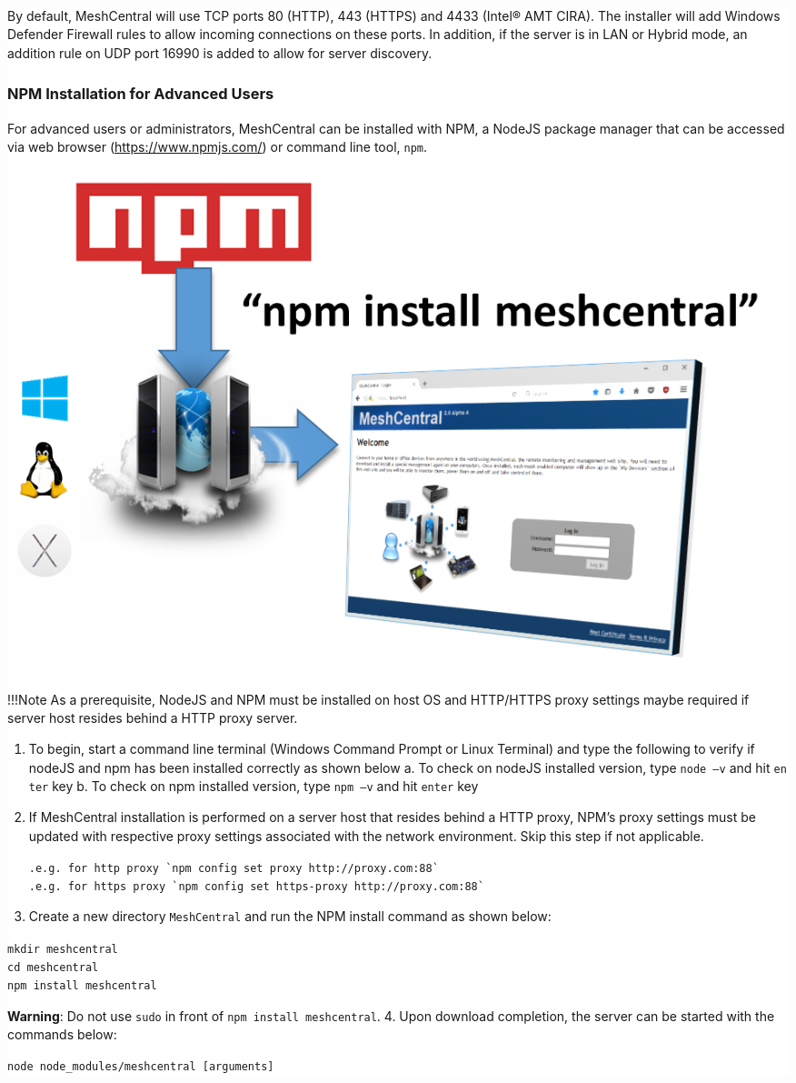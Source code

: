 By default, MeshCentral will use TCP ports 80 (HTTP), 443 (HTTPS) and 4433 (Intel® AMT CIRA). The installer will add Windows Defender Firewall rules to allow incoming connections on these ports. In addition, if the server is in LAN or Hybrid mode, an addition rule on UDP port 16990 is added to allow for server discovery.

### NPM Installation for Advanced Users

For advanced users or administrators, MeshCentral can be installed with NPM, a NodeJS package manager that can be accessed via web browser (https://www.npmjs.com/) or command line tool, `npm`. 

![](images/2022-05-16-23-47-36.png)

!!!Note
    As a prerequisite, NodeJS and NPM must be installed on host OS and HTTP/HTTPS proxy settings maybe required if server host resides behind a HTTP proxy server. 

1. To begin, start a command line terminal (Windows Command Prompt or Linux Terminal) and type the following to verify if nodeJS and npm has been installed correctly as shown below 
    a. To check on nodeJS installed version, type `node –v` and hit `enter` key
    b. To check on npm installed version, type `npm –v` and hit `enter` key

2. If MeshCentral installation is performed on a server host that resides behind a HTTP proxy, NPM’s proxy settings must be updated with respective proxy settings associated with the network environment. Skip this step if not applicable. 
    ```
    .e.g. for http proxy `npm config set proxy http://proxy.com:88`
    .e.g. for https proxy `npm config set https-proxy http://proxy.com:88`
    ```
3. Create a new directory `MeshCentral` and run the NPM install command as shown below:
```
mkdir meshcentral
cd meshcentral
npm install meshcentral
```
**Warning**: Do not use `sudo` in front of `npm install meshcentral`.
4. Upon download completion, the server can be started with the commands below:
```
node node_modules/meshcentral [arguments]
```